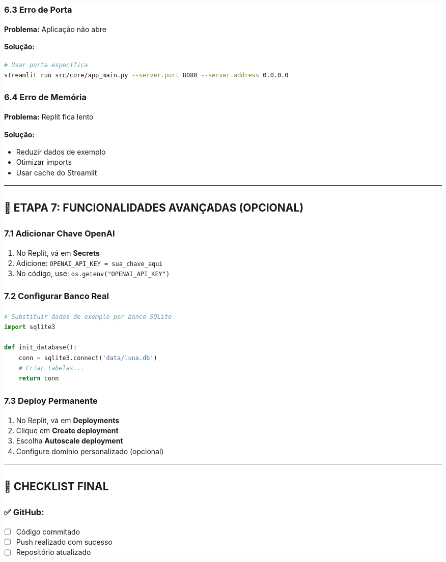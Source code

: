 ### **6.3 Erro de Porta**

**Problema:** Aplicação não abre

**Solução:**
```bash
# Usar porta específica
streamlit run src/core/app_main.py --server.port 8080 --server.address 0.0.0.0
```

### **6.4 Erro de Memória**

**Problema:** Replit fica lento

**Solução:**
- Reduzir dados de exemplo
- Otimizar imports
- Usar cache do Streamlit

---

## 🎯 **ETAPA 7: FUNCIONALIDADES AVANÇADAS (OPCIONAL)**

### **7.1 Adicionar Chave OpenAI**

1. No Replit, vá em **Secrets**
2. Adicione: `OPENAI_API_KEY = sua_chave_aqui`
3. No código, use: `os.getenv("OPENAI_API_KEY")`

### **7.2 Configurar Banco Real**

```python
# Substituir dados de exemplo por banco SQLite
import sqlite3

def init_database():
    conn = sqlite3.connect('data/luna.db')
    # Criar tabelas...
    return conn
```

### **7.3 Deploy Permanente**

1. No Replit, vá em **Deployments**
2. Clique em **Create deployment**
3. Escolha **Autoscale deployment**
4. Configure domínio personalizado (opcional)

---

## 🎉 **CHECKLIST FINAL**

### **✅ GitHub:**
- [ ] Código commitado
- [ ] Push realizado com sucesso
- [ ] Repositório atualizado
